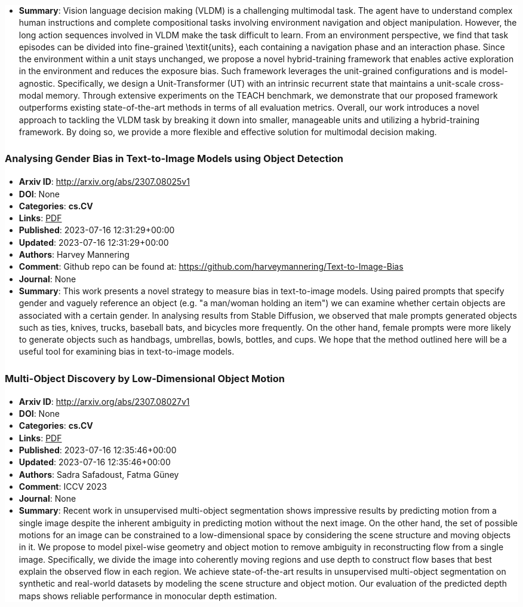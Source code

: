 - **Summary**: Vision language decision making (VLDM) is a challenging multimodal task. The agent have to understand complex human instructions and complete compositional tasks involving environment navigation and object manipulation. However, the long action sequences involved in VLDM make the task difficult to learn. From an environment perspective, we find that task episodes can be divided into fine-grained \textit{units}, each containing a navigation phase and an interaction phase. Since the environment within a unit stays unchanged, we propose a novel hybrid-training framework that enables active exploration in the environment and reduces the exposure bias. Such framework leverages the unit-grained configurations and is model-agnostic. Specifically, we design a Unit-Transformer (UT) with an intrinsic recurrent state that maintains a unit-scale cross-modal memory. Through extensive experiments on the TEACH benchmark, we demonstrate that our proposed framework outperforms existing state-of-the-art methods in terms of all evaluation metrics. Overall, our work introduces a novel approach to tackling the VLDM task by breaking it down into smaller, manageable units and utilizing a hybrid-training framework. By doing so, we provide a more flexible and effective solution for multimodal decision making.



### Analysing Gender Bias in Text-to-Image Models using Object Detection
- **Arxiv ID**: http://arxiv.org/abs/2307.08025v1
- **DOI**: None
- **Categories**: **cs.CV**
- **Links**: [PDF](http://arxiv.org/pdf/2307.08025v1)
- **Published**: 2023-07-16 12:31:29+00:00
- **Updated**: 2023-07-16 12:31:29+00:00
- **Authors**: Harvey Mannering
- **Comment**: Github repo can be found at:
  https://github.com/harveymannering/Text-to-Image-Bias
- **Journal**: None
- **Summary**: This work presents a novel strategy to measure bias in text-to-image models. Using paired prompts that specify gender and vaguely reference an object (e.g. "a man/woman holding an item") we can examine whether certain objects are associated with a certain gender. In analysing results from Stable Diffusion, we observed that male prompts generated objects such as ties, knives, trucks, baseball bats, and bicycles more frequently. On the other hand, female prompts were more likely to generate objects such as handbags, umbrellas, bowls, bottles, and cups. We hope that the method outlined here will be a useful tool for examining bias in text-to-image models.



### Multi-Object Discovery by Low-Dimensional Object Motion
- **Arxiv ID**: http://arxiv.org/abs/2307.08027v1
- **DOI**: None
- **Categories**: **cs.CV**
- **Links**: [PDF](http://arxiv.org/pdf/2307.08027v1)
- **Published**: 2023-07-16 12:35:46+00:00
- **Updated**: 2023-07-16 12:35:46+00:00
- **Authors**: Sadra Safadoust, Fatma Güney
- **Comment**: ICCV 2023
- **Journal**: None
- **Summary**: Recent work in unsupervised multi-object segmentation shows impressive results by predicting motion from a single image despite the inherent ambiguity in predicting motion without the next image. On the other hand, the set of possible motions for an image can be constrained to a low-dimensional space by considering the scene structure and moving objects in it. We propose to model pixel-wise geometry and object motion to remove ambiguity in reconstructing flow from a single image. Specifically, we divide the image into coherently moving regions and use depth to construct flow bases that best explain the observed flow in each region. We achieve state-of-the-art results in unsupervised multi-object segmentation on synthetic and real-world datasets by modeling the scene structure and object motion. Our evaluation of the predicted depth maps shows reliable performance in monocular depth estimation.
